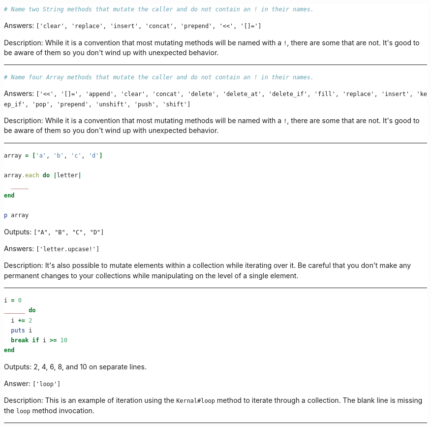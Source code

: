 
```ruby
# Name two String methods that mutate the caller and do not contain an ! in their names.
```

Answers: `['clear', 'replace', 'insert', 'concat', 'prepend', '<<', '[]=']`

Description: While it is a convention that most mutating methods will be named with a `!`, there are some that are not. It's good to be aware of them so you don't wind up with unexpected behavior.

---

```ruby
# Name four Array methods that mutate the caller and do not contain an ! in their names.
```

Answers: `['<<', '[]=', 'append', 'clear', 'concat', 'delete', 'delete_at', 'delete_if', 'fill', 'replace', 'insert', 'keep_if', 'pop', 'prepend', 'unshift', 'push', 'shift']`

Description: While it is a convention that most mutating methods will be named with a `!`, there are some that are not. It's good to be aware of them so you don't wind up with unexpected behavior.

---

```ruby
array = ['a', 'b', 'c', 'd']

array.each do |letter|
  _____
end

p array
```

Outputs: `["A", "B", "C", "D"]`

Answers: `['letter.upcase!']`

Description: It's also possible to mutate elements within a collection while iterating over it. Be careful that you don't make any permanent changes to your collections while manipulating on the level of a single element.

---

```ruby
i = 0
______ do
  i += 2
  puts i
  break if i >= 10
end
```

Outputs: 2, 4, 6, 8, and 10 on separate lines.

Answer: `['loop']`

Description: This is an example of iteration using the `Kernal#loop` method to iterate through a collection. The blank line is missing the `loop` method invocation.

---